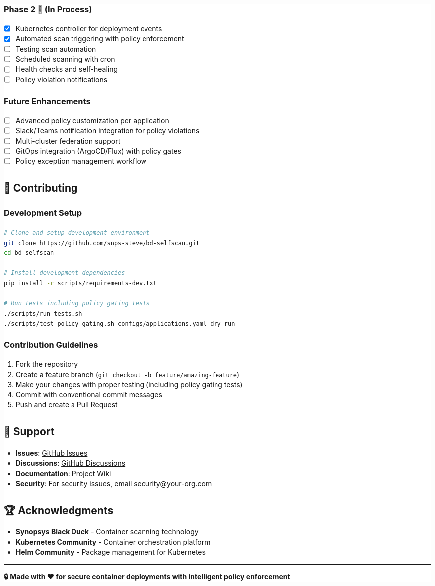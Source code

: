 ### Phase 2 🚧 (In Process)
- [x] Kubernetes controller for deployment events
- [x] Automated scan triggering with policy enforcement
- [ ] Testing scan automation 
- [ ] Scheduled scanning with cron
- [ ] Health checks and self-healing
- [ ] Policy violation notifications

### Future Enhancements
- [ ] Advanced policy customization per application
- [ ] Slack/Teams notification integration for policy violations
- [ ] Multi-cluster federation support
- [ ] GitOps integration (ArgoCD/Flux) with policy gates
- [ ] Policy exception management workflow

## 🤝 Contributing

### Development Setup
```bash
# Clone and setup development environment
git clone https://github.com/snps-steve/bd-selfscan.git
cd bd-selfscan

# Install development dependencies
pip install -r scripts/requirements-dev.txt

# Run tests including policy gating tests
./scripts/run-tests.sh
./scripts/test-policy-gating.sh configs/applications.yaml dry-run
```

### Contribution Guidelines
1. Fork the repository
2. Create a feature branch (`git checkout -b feature/amazing-feature`)
3. Make your changes with proper testing (including policy gating tests)
4. Commit with conventional commit messages
5. Push and create a Pull Request

## 🙋 Support

- **Issues**: [GitHub Issues](https://github.com/snps-steve/bd-selfscan/issues)
- **Discussions**: [GitHub Discussions](https://github.com/snps-steve/bd-selfscan/discussions)
- **Documentation**: [Project Wiki](https://github.com/snps-steve/bd-selfscan/wiki)
- **Security**: For security issues, email security@your-org.com

## 🏆 Acknowledgments

- **Synopsys Black Duck** - Container scanning technology
- **Kubernetes Community** - Container orchestration platform  
- **Helm Community** - Package management for Kubernetes

---

**🔒 Made with ❤️ for secure container deployments with intelligent policy enforcement**
